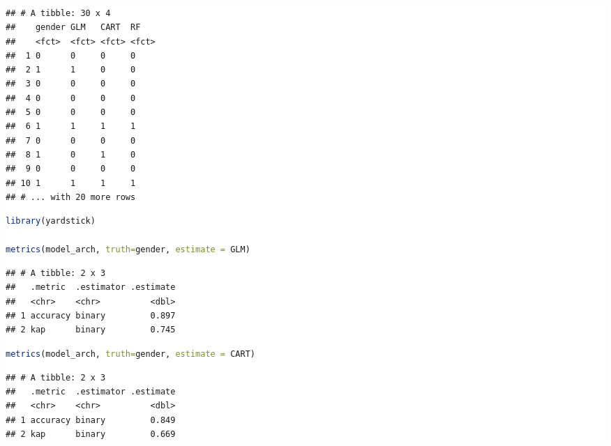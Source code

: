     ## # A tibble: 30 x 4
    ##    gender GLM   CART  RF   
    ##    <fct>  <fct> <fct> <fct>
    ##  1 0      0     0     0    
    ##  2 1      1     0     0    
    ##  3 0      0     0     0    
    ##  4 0      0     0     0    
    ##  5 0      0     0     0    
    ##  6 1      1     1     1    
    ##  7 0      0     0     0    
    ##  8 1      0     1     0    
    ##  9 0      0     0     0    
    ## 10 1      1     1     1    
    ## # ... with 20 more rows

``` r
library(yardstick)

metrics(model_arch, truth=gender, estimate = GLM)
```

    ## # A tibble: 2 x 3
    ##   .metric  .estimator .estimate
    ##   <chr>    <chr>          <dbl>
    ## 1 accuracy binary         0.897
    ## 2 kap      binary         0.745

``` r
metrics(model_arch, truth=gender, estimate = CART)
```

    ## # A tibble: 2 x 3
    ##   .metric  .estimator .estimate
    ##   <chr>    <chr>          <dbl>
    ## 1 accuracy binary         0.849
    ## 2 kap      binary         0.669
